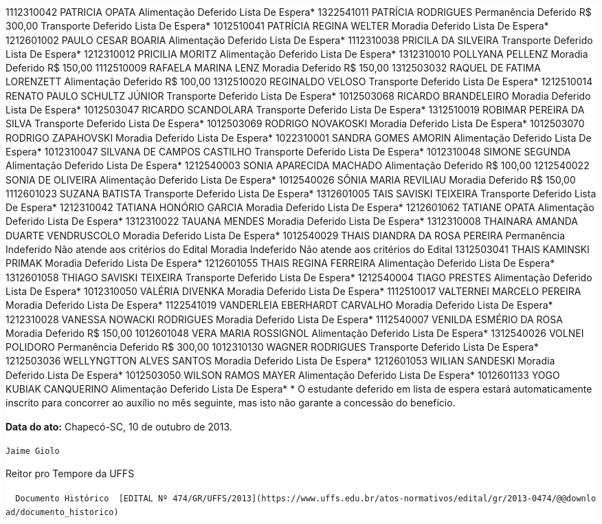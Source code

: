 1112310042 PATRICIA OPATA Alimentação Deferido Lista De Espera* 1322541011 PATRÍCIA RODRIGUES Permanência Deferido R$ 300,00 Transporte Deferido Lista De Espera* 1012510041 PATRÍCIA REGINA WELTER Moradia Deferido Lista De Espera* 1212601002 PAULO CESAR BOARIA Alimentação Deferido Lista De Espera* 1112310038 PRICILA DA SILVEIRA Transporte Deferido Lista De Espera* 1212310012 PRICILIA MORITZ Alimentação Deferido Lista De Espera* 1312310010 POLLYANA PELLENZ Moradia Deferido R$ 150,00 1112510009 RAFAELA MARINA LENZ Moradia Deferido R$ 150,00 1312503032 RAQUEL DE FATIMA LORENZETT Alimentação Deferido R$ 100,00 1312510020 REGINALDO VELOSO Transporte Deferido Lista De Espera* 1212510014 RENATO PAULO SCHULTZ JÚNIOR Transporte Deferido Lista De Espera* 1012503068 RICARDO BRANDELEIRO Moradia Deferido Lista De Espera* 1012503047 RICARDO SCANDOLARA Transporte Deferido Lista De Espera* 1312510019 ROBIMAR PEREIRA DA SILVA Transporte Deferido Lista De Espera* 1012503069 RODRIGO NOVAKOSKI Moradia Deferido Lista De Espera* 1012503070 RODRIGO ZAPAHOVSKI Moradia Deferido Lista De Espera* 1022310001 SANDRA GOMES AMORIN Alimentação Deferido Lista De Espera* 1012310047 SILVANA DE CAMPOS CASTILHO Transporte Deferido Lista De Espera* 1012310048 SIMONE SEGUNDA Alimentação Deferido Lista De Espera* 1212540003 SONIA APARECIDA MACHADO Alimentação Deferido R$ 100,00 1212540022 SONIA DE OLIVEIRA Alimentação Deferido Lista De Espera* 1012540026 SÔNIA MARIA REVILIAU Moradia Deferido R$ 150,00 1112601023 SUZANA BATISTA Transporte Deferido Lista De Espera* 1312601005 TAIS SAVISKI TEIXEIRA Transporte Deferido Lista De Espera* 1212310042 TATIANA HONÓRIO GARCIA Moradia Deferido Lista De Espera* 1212601062 TATIANE OPATA Alimentação Deferido Lista De Espera* 1312310022 TAUANA MENDES Moradia Deferido Lista De Espera* 1312310008 THAINARA AMANDA DUARTE VENDRUSCOLO Moradia Deferido Lista De Espera* 1012540029 THAIS DIANDRA DA ROSA PEREIRA Permanência Indeferido Não atende aos critérios do Edital Moradia Indeferido Não atende aos critérios do Edital 1312503041 THAIS KAMINSKI PRIMAK Moradia Deferido Lista De Espera* 1212601055 THAIS REGINA FERREIRA Alimentação Deferido Lista De Espera* 1312601058 THIAGO SAVISKI TEIXEIRA Transporte Deferido Lista De Espera* 1212540004 TIAGO PRESTES Alimentação Deferido Lista De Espera* 1012310050 VALÉRIA DIVENKA Moradia Deferido Lista De Espera* 1112510017 VALTERNEI MARCELO PEREIRA Moradia Deferido Lista De Espera* 1122541019 VANDERLEIA EBERHARDT CARVALHO Moradia Deferido Lista De Espera* 1212310028 VANESSA NOWACKI RODRIGUES Moradia Deferido Lista De Espera* 1112540007 VENILDA ESMÉRIO DA ROSA Moradia Deferido R$ 150,00 1012601048 VERA MARIA ROSSIGNOL Alimentação Deferido Lista De Espera* 1312540026 VOLNEI POLIDORO Permanência Deferido R$ 300,00 1012310130 WAGNER RODRIGUES Transporte Deferido Lista De Espera* 1212503036 WELLYNGTTON ALVES SANTOS Moradia Deferido Lista De Espera* 1212601053 WILIAN SANDESKI Moradia Deferido Lista De Espera* 1012503050 WILSON RAMOS MAYER Alimentação Deferido Lista De Espera* 1012601133 YOGO KUBIAK CANQUERINO Alimentação Deferido Lista De Espera* * O estudante deferido em lista de espera estará automaticamente inscrito para concorrer ao auxílio no mês seguinte, mas isto não garante a concessão do benefício.

   **Data do ato:** Chapecó-SC, 10 de outubro de 2013.   
 

    Jaime Giolo   
 Reitor pro Tempore da UFFS 

      Documento Histórico  [EDITAL Nº 474/GR/UFFS/2013](https://www.uffs.edu.br/atos-normativos/edital/gr/2013-0474/@@download/documento_historico)     
      